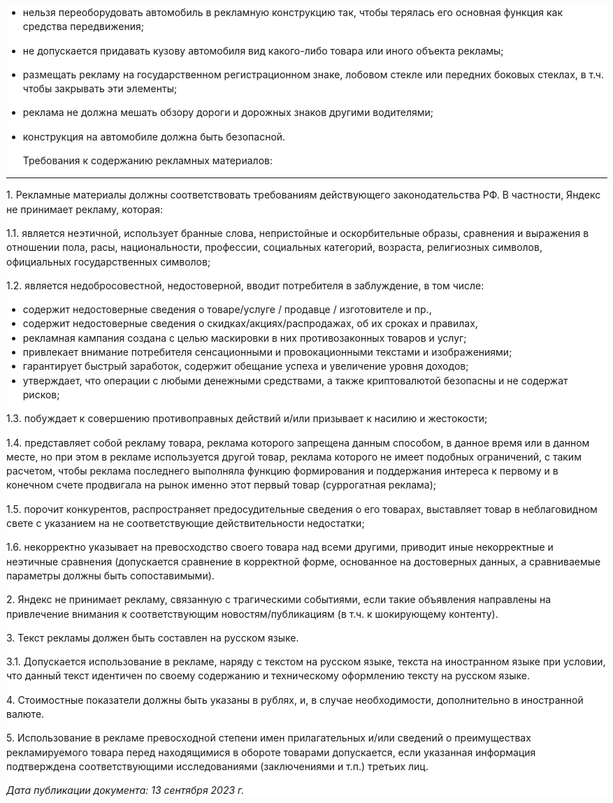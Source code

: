  * нельзя переоборудовать автомобиль в рекламную конструкцию так, чтобы терялась его основная функция как средства передвижения;
* не допускается придавать кузову автомобиля вид какого\-либо товара или иного объекта рекламы;
* размещать рекламу на государственном регистрационном знаке, лобовом стекле или передних боковых стеклах, в т.ч. чтобы закрывать эти элементы;
* реклама не должна мешать обзору дороги и дорожных знаков другими водителями;
* конструкция на автомобиле должна быть безопасной.

  Требования к содержанию рекламных материалов:
---------------------------------------------

 1\. Рекламные материалы должны соответствовать требованиям действующего законодательства РФ. В частности, Яндекс не принимает рекламу, которая:

 1\.1\. является неэтичной, использует бранные слова, непристойные и оскорбительные образы, сравнения и выражения в отношении пола, расы, национальности, профессии, социальных категорий, возраста, религиозных символов, официальных государственных символов;

 1\.2\. является недобросовестной, недостоверной, вводит потребителя в заблуждение, в том числе:

 * содержит недостоверные сведения о товаре/услуге / продавце / изготовителе и пр.,
* содержит недостоверные сведения о скидках/акциях/распродажах, об их сроках и правилах,
* рекламная кампания создана с целью маскировки в них противозаконных товаров и услуг;
* привлекает внимание потребителя сенсационными и провокационными текстами и изображениями;
* гарантирует быстрый заработок, содержит обещание успеха и увеличение уровня доходов;
* утверждает, что операции с любыми денежными средствами, а также криптовалютой безопасны и не содержат рисков;

 1\.3\. побуждает к совершению противоправных действий и/или призывает к насилию и жестокости;

 1\.4\. представляет собой рекламу товара, реклама которого запрещена данным способом, в данное время или в данном месте, но при этом в рекламе используется другой товар, реклама которого не имеет подобных ограничений, с таким расчетом, чтобы реклама последнего выполняла функцию формирования и поддержания интереса к первому и в конечном счете продвигала на рынок именно этот первый товар (суррогатная реклама);

 1\.5\. порочит конкурентов, распространяет предосудительные сведения о его товарах, выставляет товар в неблаговидном свете с указанием на не соответствующие действительности недостатки;

 1\.6\. некорректно указывает на превосходство своего товара над всеми другими, приводит иные некорректные и неэтичные сравнения (допускается сравнение в корректной форме, основанное на достоверных данных, а сравниваемые параметры должны быть сопоставимыми).

 2\. Яндекс не принимает рекламу, связанную с трагическими событиями, если такие объявления направлены на привлечение внимания к соответствующим новостям/публикациям (в т.ч. к шокирующему контенту).

 3\. Текст рекламы должен быть составлен на русском языке.

 3\.1\. Допускается использование в рекламе, наряду с текстом на русском языке, текста на иностранном языке при условии, что данный текст идентичен по своему содержанию и техническому оформлению тексту на русском языке.

 4\. Стоимостные показатели должны быть указаны в рублях, и, в случае необходимости, дополнительно в иностранной валюте.

 5\. Использование в рекламе превосходной степени имен прилагательных и/или сведений о преимуществах рекламируемого товара перед находящимися в обороте товарами допускается, если указанная информация подтверждена соответствующими исследованиями (заключениями и т.п.) третьих лиц.

  

   *Дата публикации документа: 13 сентября 2023 г.*

  
